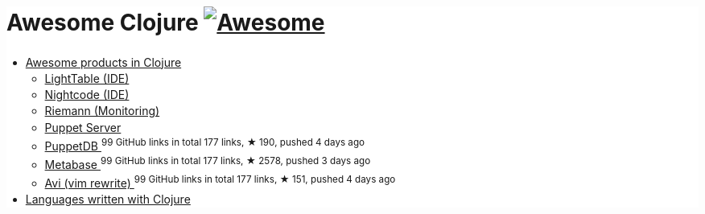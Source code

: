 <h1>
 Awesome Clojure
 <a href="https://github.com/sindresorhus/awesome">
  <img alt="Awesome" src="https://cdn.rawgit.com/sindresorhus/awesome/d7305f38d29fed78fa85652e3a63e154dd8e8829/media/badge.svg"/>
 </a>
</h1>
<ul>
 <li>
  <a href="#awesome-products-in-clojure">
   Awesome products in Clojure
  </a>
  <ul>
   <li>
    <a href="http://lighttable.com/">
     LightTable (IDE)
    </a>
   </li>
   <li>
    <a href="https://sekao.net/nightcode/">
     Nightcode (IDE)
    </a>
   </li>
   <li>
    <a href="http://riemann.io/">
     Riemann (Monitoring)
    </a>
   </li>
   <li>
    <a href="https://github.com/puppetlabs/puppet-server">
     Puppet Server
    </a>
   </li>
   <li>
    <a href="https://github.com/puppetlabs/puppetdb">
     PuppetDB
    </a>
    <sup>
     99 GitHub links in total 177 links, &#9733 190, pushed 4 days ago
    </sup>
   </li>
   <li>
    <a href="https://github.com/metabase/metabase">
     Metabase
    </a>
    <sup>
     99 GitHub links in total 177 links, &#9733 2578, pushed 3 days ago
    </sup>
   </li>
   <li>
    <a href="https://github.com/maitria/avi">
     Avi (vim rewrite)
    </a>
    <sup>
     99 GitHub links in total 177 links, &#9733 151, pushed 4 days ago
    </sup>
   </li>
  </ul>
 </li>
 <li>
  <a href="#languages-written-with-clojure">
   Languages written with Clojure
  </a>
  <ul>